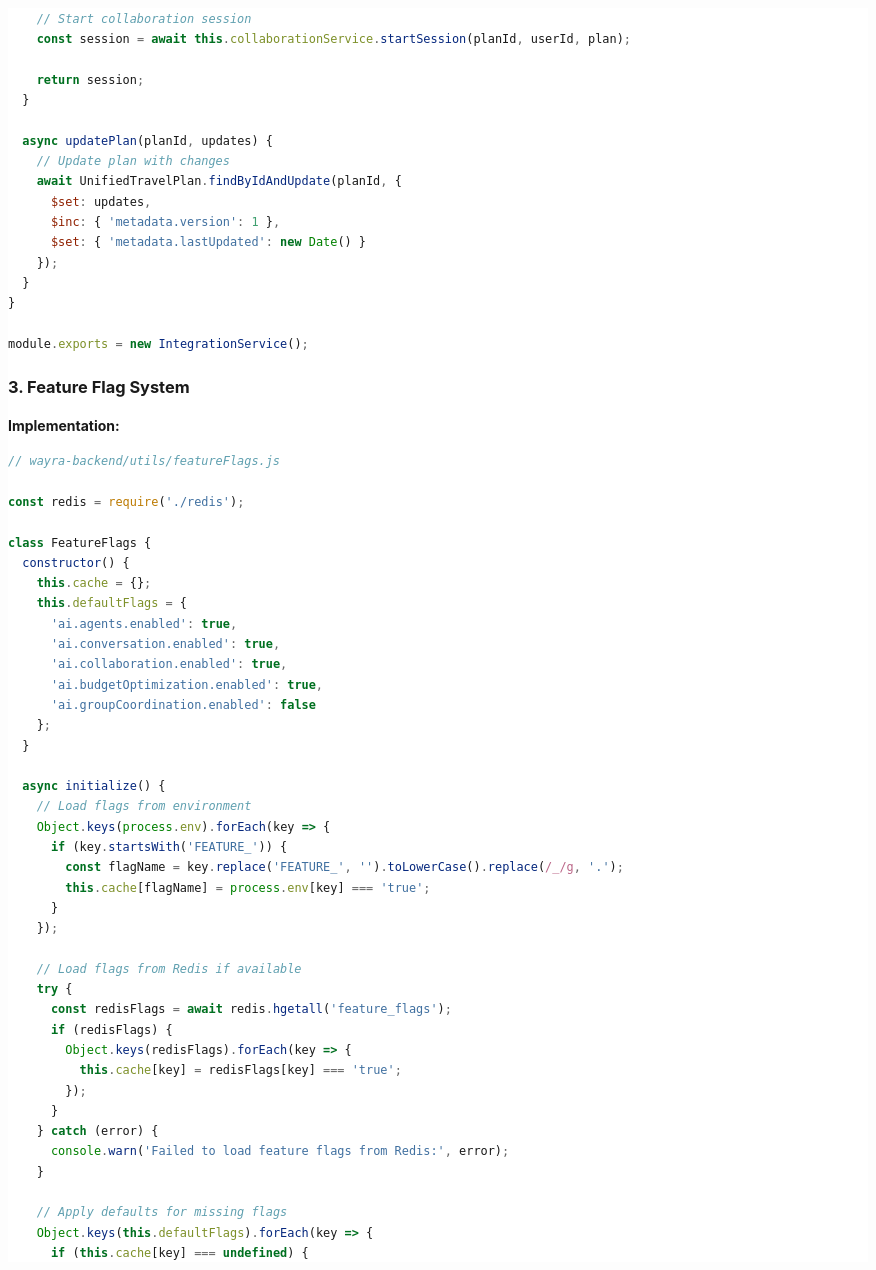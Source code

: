 ```javascript
    // Start collaboration session
    const session = await this.collaborationService.startSession(planId, userId, plan);
    
    return session;
  }
  
  async updatePlan(planId, updates) {
    // Update plan with changes
    await UnifiedTravelPlan.findByIdAndUpdate(planId, {
      $set: updates,
      $inc: { 'metadata.version': 1 },
      $set: { 'metadata.lastUpdated': new Date() }
    });
  }
}

module.exports = new IntegrationService();
```

### **3. Feature Flag System**

**Implementation:**
```javascript
// wayra-backend/utils/featureFlags.js

const redis = require('./redis');

class FeatureFlags {
  constructor() {
    this.cache = {};
    this.defaultFlags = {
      'ai.agents.enabled': true,
      'ai.conversation.enabled': true,
      'ai.collaboration.enabled': true,
      'ai.budgetOptimization.enabled': true,
      'ai.groupCoordination.enabled': false
    };
  }
  
  async initialize() {
    // Load flags from environment
    Object.keys(process.env).forEach(key => {
      if (key.startsWith('FEATURE_')) {
        const flagName = key.replace('FEATURE_', '').toLowerCase().replace(/_/g, '.');
        this.cache[flagName] = process.env[key] === 'true';
      }
    });
    
    // Load flags from Redis if available
    try {
      const redisFlags = await redis.hgetall('feature_flags');
      if (redisFlags) {
        Object.keys(redisFlags).forEach(key => {
          this.cache[key] = redisFlags[key] === 'true';
        });
      }
    } catch (error) {
      console.warn('Failed to load feature flags from Redis:', error);
    }
    
    // Apply defaults for missing flags
    Object.keys(this.defaultFlags).forEach(key => {
      if (this.cache[key] === undefined) {
```